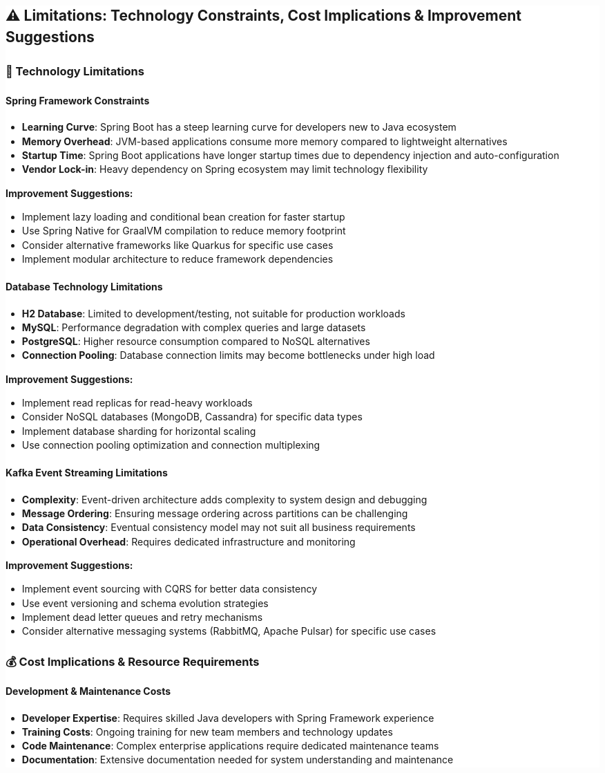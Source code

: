
## ⚠️ **Limitations: Technology Constraints, Cost Implications & Improvement Suggestions**

### **🔧 Technology Limitations**

#### **Spring Framework Constraints**
- **Learning Curve**: Spring Boot has a steep learning curve for developers new to Java ecosystem
- **Memory Overhead**: JVM-based applications consume more memory compared to lightweight alternatives
- **Startup Time**: Spring Boot applications have longer startup times due to dependency injection and auto-configuration
- **Vendor Lock-in**: Heavy dependency on Spring ecosystem may limit technology flexibility

**Improvement Suggestions:**
- Implement lazy loading and conditional bean creation for faster startup
- Use Spring Native for GraalVM compilation to reduce memory footprint
- Consider alternative frameworks like Quarkus for specific use cases
- Implement modular architecture to reduce framework dependencies

#### **Database Technology Limitations**
- **H2 Database**: Limited to development/testing, not suitable for production workloads
- **MySQL**: Performance degradation with complex queries and large datasets
- **PostgreSQL**: Higher resource consumption compared to NoSQL alternatives
- **Connection Pooling**: Database connection limits may become bottlenecks under high load

**Improvement Suggestions:**
- Implement read replicas for read-heavy workloads
- Consider NoSQL databases (MongoDB, Cassandra) for specific data types
- Implement database sharding for horizontal scaling
- Use connection pooling optimization and connection multiplexing

#### **Kafka Event Streaming Limitations**
- **Complexity**: Event-driven architecture adds complexity to system design and debugging
- **Message Ordering**: Ensuring message ordering across partitions can be challenging
- **Data Consistency**: Eventual consistency model may not suit all business requirements
- **Operational Overhead**: Requires dedicated infrastructure and monitoring

**Improvement Suggestions:**
- Implement event sourcing with CQRS for better data consistency
- Use event versioning and schema evolution strategies
- Implement dead letter queues and retry mechanisms
- Consider alternative messaging systems (RabbitMQ, Apache Pulsar) for specific use cases

### **💰 Cost Implications & Resource Requirements**

#### **Development & Maintenance Costs**
- **Developer Expertise**: Requires skilled Java developers with Spring Framework experience
- **Training Costs**: Ongoing training for new team members and technology updates
- **Code Maintenance**: Complex enterprise applications require dedicated maintenance teams
- **Documentation**: Extensive documentation needed for system understanding and maintenance
